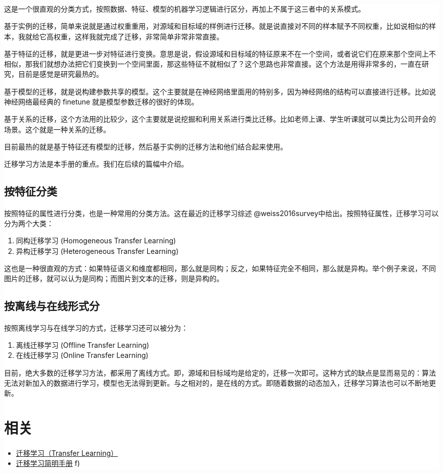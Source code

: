 这是一个很直观的分类方式，按照数据、特征、模型的机器学习逻辑进行区分，再加上不属于这三者中的关系模式。

基于实例的迁移，简单来说就是通过权重重用，对源域和目标域的样例进行迁移。就是说直接对不同的样本赋予不同权重，比如说相似的样本，我就给它高权重，这样我就完成了迁移，非常简单非常非常直接。

基于特征的迁移，就是更进一步对特征进行变换。意思是说，假设源域和目标域的特征原来不在一个空间，或者说它们在原来那个空间上不相似，那我们就想办法把它们变换到一个空间里面，那这些特征不就相似了？这个思路也非常直接。这个方法是用得非常多的，一直在研究，目前是感觉是研究最热的。

基于模型的迁移，就是说构建参数共享的模型。这个主要就是在神经网络里面用的特别多，因为神经网络的结构可以直接进行迁移。比如说神经网络最经典的 finetune 就是模型参数迁移的很好的体现。

基于关系的迁移，这个方法用的比较少，这个主要就是说挖掘和利用关系进行类比迁移。比如老师上课、学生听课就可以类比为公司开会的场景。这个就是一种关系的迁移。

目前最热的就是基于特征还有模型的迁移，然后基于实例的迁移方法和他们结合起来使用。

迁移学习方法是本手册的重点。我们在后续的篇幅中介绍。

## 按特征分类

按照特征的属性进行分类，也是一种常用的分类方法。这在最近的迁移学习综述 @weiss2016survey中给出。按照特征属性，迁移学习可以分为两个大类：

1.  同构迁移学习 (Homogeneous Transfer Learning)
2.  异构迁移学习 (Heterogeneous Transfer Learning)

这也是一种很直观的方式：如果特征语义和维度都相同，那么就是同构；反之，如果特征完全不相同，那么就是异构。举个例子来说，不同图片的迁移，就可以认为是同构；而图片到文本的迁移，则是异构的。

## 按离线与在线形式分

按照离线学习与在线学习的方式，迁移学习还可以被分为：

1.  离线迁移学习 (Offline Transfer Learning)
2.  在线迁移学习 (Online Transfer Learning)

目前，绝大多数的迁移学习方法，都采用了离线方式。即，源域和目标域均是给定的，迁移一次即可。这种方式的缺点是显而易见的：算法无法对新加入的数据进行学习，模型也无法得到更新。与之相对的，是在线的方式。即随着数据的动态加入，迁移学习算法也可以不断地更新。



# 相关


- [迁移学习（Transfer Learning）](https://blog.csdn.net/qq_32690999/article/details/78849565)
- [迁移学习简明手册](http://jd92.wang/assets/files/transfer_learning_tutorial_wjd.pdf)
f)

